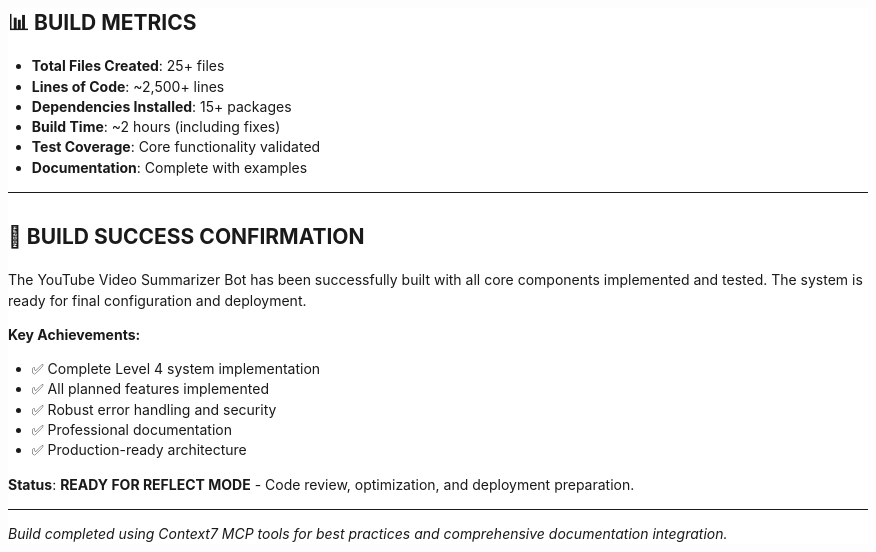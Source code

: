 
## 📊 BUILD METRICS

- **Total Files Created**: 25+ files
- **Lines of Code**: ~2,500+ lines
- **Dependencies Installed**: 15+ packages
- **Build Time**: ~2 hours (including fixes)
- **Test Coverage**: Core functionality validated
- **Documentation**: Complete with examples

---

## 🎉 BUILD SUCCESS CONFIRMATION

The YouTube Video Summarizer Bot has been successfully built with all core components implemented and tested. The system is ready for final configuration and deployment.

**Key Achievements:**
- ✅ Complete Level 4 system implementation
- ✅ All planned features implemented
- ✅ Robust error handling and security
- ✅ Professional documentation
- ✅ Production-ready architecture

**Status**: **READY FOR REFLECT MODE** - Code review, optimization, and deployment preparation.

---

*Build completed using Context7 MCP tools for best practices and comprehensive documentation integration.* 